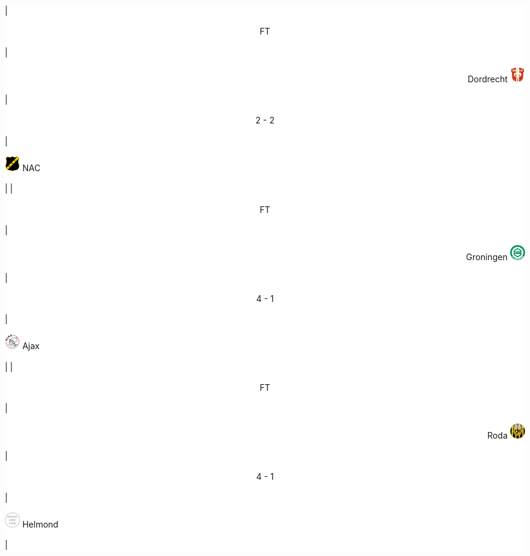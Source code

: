 | <p align="center">FT</p> | <p align="right">Dordrecht <img src="/static/logos/FC Dordrecht.png" height="25px"></p> | <p align="center">2 - 2</p> | <p align="left"><img src="/static/logos/NAC Breda.png" height="25px"> NAC</p> |
| <p align="center">FT</p> | <p align="right">Groningen <img src="/static/logos/FC Groningen.png" height="25px"></p> | <p align="center">4 - 1</p> | <p align="left"><img src="/static/logos/AFC Ajax II.png" height="25px"> Ajax</p> |
| <p align="center">FT</p> | <p align="right">Roda <img src="/static/logos/SV Roda JC.png" height="25px"></p> | <p align="center">4 - 1</p> | <p align="left"><img src="/static/logos/Helmond Sport.png" height="25px"> Helmond</p> |
</div>
